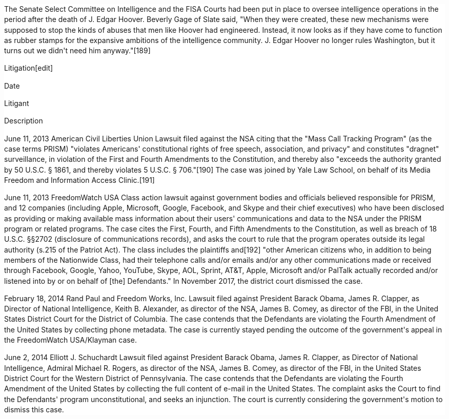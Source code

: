 The Senate Select Committee on Intelligence and the FISA Courts had been put in place to oversee intelligence operations in the period after the death of J. Edgar Hoover. Beverly Gage of Slate said, "When they were created, these new mechanisms were supposed to stop the kinds of abuses that men like Hoover had engineered. Instead, it now looks as if they have come to function as rubber stamps for the expansive ambitions of the intelligence community. J. Edgar Hoover no longer rules Washington, but it turns out we didn't need him anyway."[189]

Litigation[edit]


Date

Litigant

Description


June 11, 2013
American Civil Liberties Union
Lawsuit filed against the NSA citing that the "Mass Call Tracking Program" (as the case terms PRISM) "violates Americans' constitutional rights of free speech, association, and privacy" and constitutes "dragnet" surveillance, in violation of the First and Fourth Amendments to the Constitution, and thereby also "exceeds the authority granted by 50 U.S.C. § 1861, and thereby violates 5 U.S.C. § 706."[190] The case was joined by Yale Law School, on behalf of its Media Freedom and Information Access Clinic.[191]


June 11, 2013
FreedomWatch USA
Class action lawsuit against government bodies and officials believed responsible for PRISM, and 12 companies (including Apple, Microsoft, Google, Facebook, and Skype and their chief executives) who have been disclosed as providing or making available mass information about their users' communications and data to the NSA under the PRISM program or related programs. The case cites the First, Fourth, and Fifth Amendments to the Constitution, as well as breach of 18 U.S.C. §§2702 (disclosure of communications records), and asks the court to rule that the program operates outside its legal authority (s.215 of the Patriot Act). The class includes the plaintiffs and[192]
"other American citizens who, in addition to being members of the Nationwide Class, had their telephone calls and/or emails and/or any other communications made or received through Facebook, Google, Yahoo, YouTube, Skype, AOL, Sprint, AT&T, Apple, Microsoft and/or PalTalk actually recorded and/or listened into by or on behalf of [the] Defendants."
In November 2017, the district court dismissed the case.



February 18, 2014
Rand Paul and Freedom Works, Inc.
Lawsuit filed against President Barack Obama, James R. Clapper, as Director of National Intelligence, Keith B. Alexander, as director of the NSA, James B. Comey, as director of the FBI, in the United States District Court for the District of Columbia. The case contends that the Defendants are violating the Fourth Amendment of the United States by collecting phone metadata. The case is currently stayed pending the outcome of the government's appeal in the FreedomWatch USA/Klayman case.


June 2, 2014
Elliott J. Schuchardt
Lawsuit filed against President Barack Obama, James R. Clapper, as Director of National Intelligence, Admiral Michael R. Rogers, as director of the NSA, James B. Comey, as director of the FBI, in the United States District Court for the Western District of Pennsylvania. The case contends that the Defendants are violating the Fourth Amendment of the United States by collecting the full content of e-mail in the United States. The complaint asks the Court to find the Defendants' program unconstitutional, and seeks an injunction. The court is currently considering the government's motion to dismiss this case.
